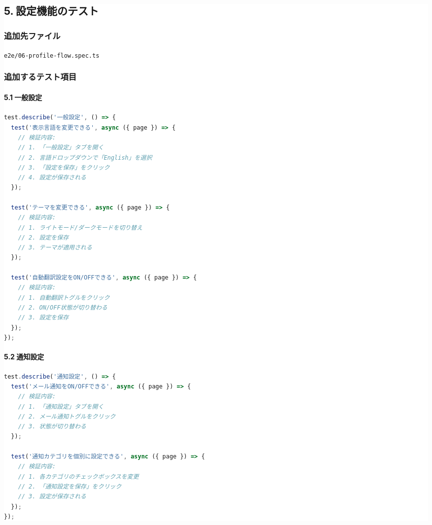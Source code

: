 
## 5. 設定機能のテスト

### 追加先ファイル
`e2e/06-profile-flow.spec.ts`

### 追加するテスト項目

#### 5.1 一般設定
```typescript
test.describe('一般設定', () => {
  test('表示言語を変更できる', async ({ page }) => {
    // 検証内容:
    // 1. 「一般設定」タブを開く
    // 2. 言語ドロップダウンで「English」を選択
    // 3. 「設定を保存」をクリック
    // 4. 設定が保存される
  });

  test('テーマを変更できる', async ({ page }) => {
    // 検証内容:
    // 1. ライトモード/ダークモードを切り替え
    // 2. 設定を保存
    // 3. テーマが適用される
  });

  test('自動翻訳設定をON/OFFできる', async ({ page }) => {
    // 検証内容:
    // 1. 自動翻訳トグルをクリック
    // 2. ON/OFF状態が切り替わる
    // 3. 設定を保存
  });
});
```

#### 5.2 通知設定
```typescript
test.describe('通知設定', () => {
  test('メール通知をON/OFFできる', async ({ page }) => {
    // 検証内容:
    // 1. 「通知設定」タブを開く
    // 2. メール通知トグルをクリック
    // 3. 状態が切り替わる
  });

  test('通知カテゴリを個別に設定できる', async ({ page }) => {
    // 検証内容:
    // 1. 各カテゴリのチェックボックスを変更
    // 2. 「通知設定を保存」をクリック
    // 3. 設定が保存される
  });
});
```
